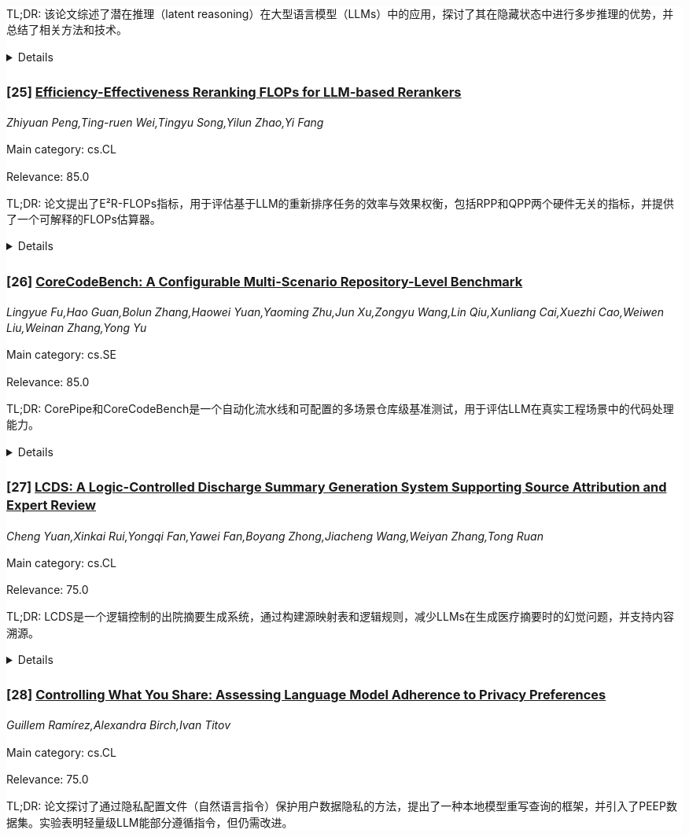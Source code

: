 TL;DR: 该论文综述了潜在推理（latent reasoning）在大型语言模型（LLMs）中的应用，探讨了其在隐藏状态中进行多步推理的优势，并总结了相关方法和技术。


<details><summary>Details</summary></details>


### [25] [Efficiency-Effectiveness Reranking FLOPs for LLM-based Rerankers](https://arxiv.org/abs/2507.06223)
*Zhiyuan Peng,Ting-ruen Wei,Tingyu Song,Yilun Zhao,Yi Fang*

Main category: cs.CL

Relevance: 85.0

TL;DR: 论文提出了E²R-FLOPs指标，用于评估基于LLM的重新排序任务的效率与效果权衡，包括RPP和QPP两个硬件无关的指标，并提供了一个可解释的FLOPs估算器。


<details><summary>Details</summary></details>


### [26] [CoreCodeBench: A Configurable Multi-Scenario Repository-Level Benchmark](https://arxiv.org/abs/2507.05281)
*Lingyue Fu,Hao Guan,Bolun Zhang,Haowei Yuan,Yaoming Zhu,Jun Xu,Zongyu Wang,Lin Qiu,Xunliang Cai,Xuezhi Cao,Weiwen Liu,Weinan Zhang,Yong Yu*

Main category: cs.SE

Relevance: 85.0

TL;DR: CorePipe和CoreCodeBench是一个自动化流水线和可配置的多场景仓库级基准测试，用于评估LLM在真实工程场景中的代码处理能力。


<details><summary>Details</summary></details>


### [27] [LCDS: A Logic-Controlled Discharge Summary Generation System Supporting Source Attribution and Expert Review](https://arxiv.org/abs/2507.05319)
*Cheng Yuan,Xinkai Rui,Yongqi Fan,Yawei Fan,Boyang Zhong,Jiacheng Wang,Weiyan Zhang,Tong Ruan*

Main category: cs.CL

Relevance: 75.0

TL;DR: LCDS是一个逻辑控制的出院摘要生成系统，通过构建源映射表和逻辑规则，减少LLMs在生成医疗摘要时的幻觉问题，并支持内容溯源。


<details><summary>Details</summary></details>


### [28] [Controlling What You Share: Assessing Language Model Adherence to Privacy Preferences](https://arxiv.org/abs/2507.05391)
*Guillem Ramírez,Alexandra Birch,Ivan Titov*

Main category: cs.CL

Relevance: 75.0

TL;DR: 论文探讨了通过隐私配置文件（自然语言指令）保护用户数据隐私的方法，提出了一种本地模型重写查询的框架，并引入了PEEP数据集。实验表明轻量级LLM能部分遵循指令，但仍需改进。
